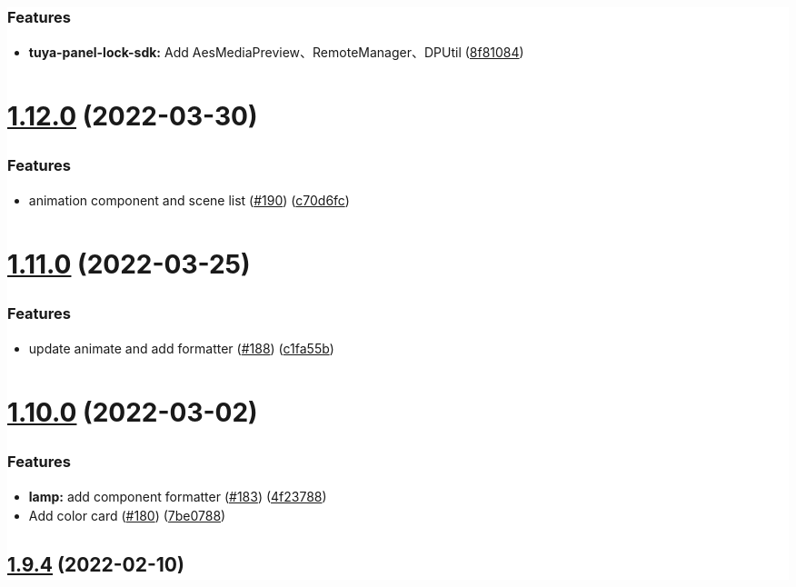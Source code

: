 
### Features

* **tuya-panel-lock-sdk:** Add AesMediaPreview、RemoteManager、DPUtil ([8f81084](https://github.com/tuya/tuya-panel-sdk/commit/8f81084bd180fff3e595dade11a92c982a3501d6))





# [1.12.0](https://github.com/tuya/tuya-panel-sdk/compare/@tuya/tuya-panel-lamp-sdk@1.11.0...@tuya/tuya-panel-lamp-sdk@1.12.0) (2022-03-30)


### Features

* animation component and scene list ([#190](https://github.com/tuya/tuya-panel-sdk/issues/190)) ([c70d6fc](https://github.com/tuya/tuya-panel-sdk/commit/c70d6fcba018a9bf6f80f2773cdb17e59a502bc9))





# [1.11.0](https://github.com/tuya/tuya-panel-sdk/compare/@tuya/tuya-panel-lamp-sdk@1.10.0...@tuya/tuya-panel-lamp-sdk@1.11.0) (2022-03-25)


### Features

* update animate and add formatter ([#188](https://github.com/tuya/tuya-panel-sdk/issues/188)) ([c1fa55b](https://github.com/tuya/tuya-panel-sdk/commit/c1fa55be450813e9f6ee4ee536da6cd5f05f15fe))





# [1.10.0](https://github.com/tuya/tuya-panel-sdk/compare/@tuya/tuya-panel-lamp-sdk@1.9.4...@tuya/tuya-panel-lamp-sdk@1.10.0) (2022-03-02)


### Features

* **lamp:** add component formatter ([#183](https://github.com/tuya/tuya-panel-sdk/issues/183)) ([4f23788](https://github.com/tuya/tuya-panel-sdk/commit/4f2378845d8e0e0506ca0a152838d182d5ad24fa))
* Add color card ([#180](https://github.com/tuya/tuya-panel-sdk/issues/180)) ([7be0788](https://github.com/tuya/tuya-panel-sdk/commit/7be07884c386b68fd69b39e91614eb8ad45940c5))





## [1.9.4](https://github.com/tuya/tuya-panel-sdk/compare/@tuya/tuya-panel-lamp-sdk@1.9.3...@tuya/tuya-panel-lamp-sdk@1.9.4) (2022-02-10)
